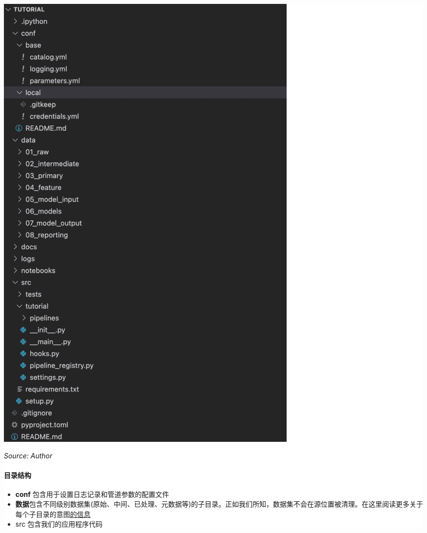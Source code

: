 ![Using Kedro and Optuna together](img/a3904ef479e85da5b1630f7d791522d9.png)

*Source: Author*

#### 目录结构

*   **conf** 包含用于设置日志记录和管道参数的配置文件
*   **数据**包含不同级别数据集(原始、中间、已处理、元数据等)的子目录。正如我们所知，数据集不会在源位置被清理。在这里阅读更多关于每个子目录的意图[的信息](https://web.archive.org/web/20220926093908/https://kedro.readthedocs.io/en/latest/12_faq/01_faq.html#what-is-data-engineering-convention)
*   src 包含我们的应用程序代码
